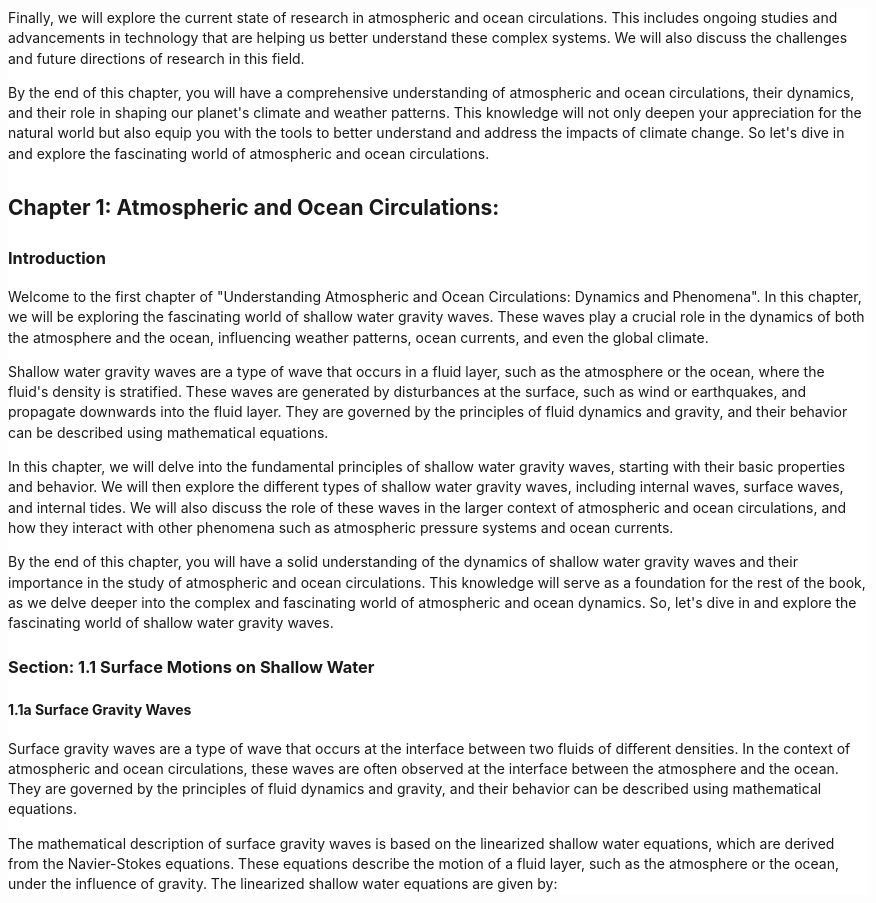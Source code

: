 Finally, we will explore the current state of research in atmospheric and ocean circulations. This includes ongoing studies and advancements in technology that are helping us better understand these complex systems. We will also discuss the challenges and future directions of research in this field.

By the end of this chapter, you will have a comprehensive understanding of atmospheric and ocean circulations, their dynamics, and their role in shaping our planet's climate and weather patterns. This knowledge will not only deepen your appreciation for the natural world but also equip you with the tools to better understand and address the impacts of climate change. So let's dive in and explore the fascinating world of atmospheric and ocean circulations.


## Chapter 1: Atmospheric and Ocean Circulations:




### Introduction

Welcome to the first chapter of "Understanding Atmospheric and Ocean Circulations: Dynamics and Phenomena". In this chapter, we will be exploring the fascinating world of shallow water gravity waves. These waves play a crucial role in the dynamics of both the atmosphere and the ocean, influencing weather patterns, ocean currents, and even the global climate.

Shallow water gravity waves are a type of wave that occurs in a fluid layer, such as the atmosphere or the ocean, where the fluid's density is stratified. These waves are generated by disturbances at the surface, such as wind or earthquakes, and propagate downwards into the fluid layer. They are governed by the principles of fluid dynamics and gravity, and their behavior can be described using mathematical equations.

In this chapter, we will delve into the fundamental principles of shallow water gravity waves, starting with their basic properties and behavior. We will then explore the different types of shallow water gravity waves, including internal waves, surface waves, and internal tides. We will also discuss the role of these waves in the larger context of atmospheric and ocean circulations, and how they interact with other phenomena such as atmospheric pressure systems and ocean currents.

By the end of this chapter, you will have a solid understanding of the dynamics of shallow water gravity waves and their importance in the study of atmospheric and ocean circulations. This knowledge will serve as a foundation for the rest of the book, as we delve deeper into the complex and fascinating world of atmospheric and ocean dynamics. So, let's dive in and explore the fascinating world of shallow water gravity waves.




### Section: 1.1 Surface Motions on Shallow Water

#### 1.1a Surface Gravity Waves

Surface gravity waves are a type of wave that occurs at the interface between two fluids of different densities. In the context of atmospheric and ocean circulations, these waves are often observed at the interface between the atmosphere and the ocean. They are governed by the principles of fluid dynamics and gravity, and their behavior can be described using mathematical equations.

The mathematical description of surface gravity waves is based on the linearized shallow water equations, which are derived from the Navier-Stokes equations. These equations describe the motion of a fluid layer, such as the atmosphere or the ocean, under the influence of gravity. The linearized shallow water equations are given by:
